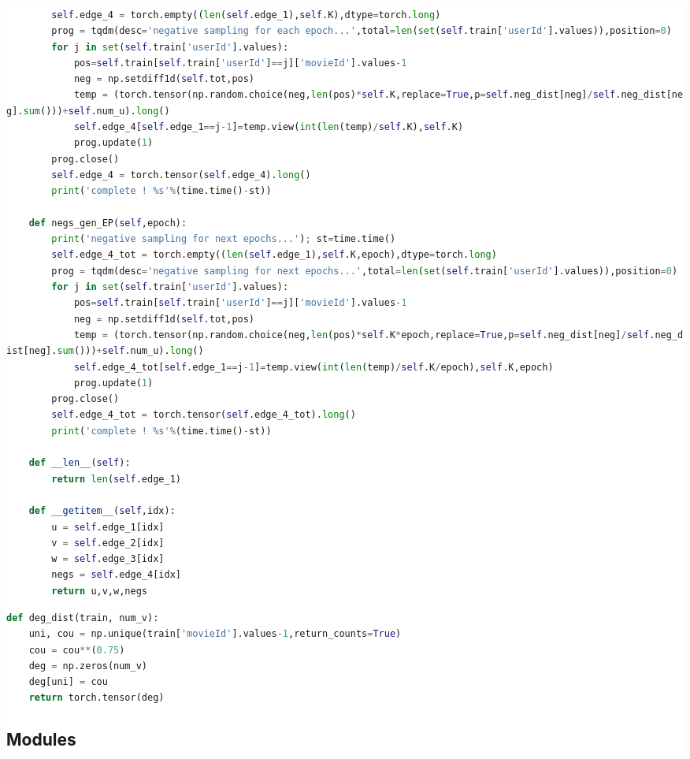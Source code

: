```python id="K26T4NSC-HZl"
        self.edge_4 = torch.empty((len(self.edge_1),self.K),dtype=torch.long)
        prog = tqdm(desc='negative sampling for each epoch...',total=len(set(self.train['userId'].values)),position=0)
        for j in set(self.train['userId'].values):
            pos=self.train[self.train['userId']==j]['movieId'].values-1
            neg = np.setdiff1d(self.tot,pos)
            temp = (torch.tensor(np.random.choice(neg,len(pos)*self.K,replace=True,p=self.neg_dist[neg]/self.neg_dist[neg].sum()))+self.num_u).long()
            self.edge_4[self.edge_1==j-1]=temp.view(int(len(temp)/self.K),self.K)
            prog.update(1)
        prog.close()
        self.edge_4 = torch.tensor(self.edge_4).long()
        print('complete ! %s'%(time.time()-st))
        
    def negs_gen_EP(self,epoch):
        print('negative sampling for next epochs...'); st=time.time()
        self.edge_4_tot = torch.empty((len(self.edge_1),self.K,epoch),dtype=torch.long)
        prog = tqdm(desc='negative sampling for next epochs...',total=len(set(self.train['userId'].values)),position=0)
        for j in set(self.train['userId'].values):
            pos=self.train[self.train['userId']==j]['movieId'].values-1
            neg = np.setdiff1d(self.tot,pos)
            temp = (torch.tensor(np.random.choice(neg,len(pos)*self.K*epoch,replace=True,p=self.neg_dist[neg]/self.neg_dist[neg].sum()))+self.num_u).long()
            self.edge_4_tot[self.edge_1==j-1]=temp.view(int(len(temp)/self.K/epoch),self.K,epoch)
            prog.update(1)
        prog.close()
        self.edge_4_tot = torch.tensor(self.edge_4_tot).long()
        print('complete ! %s'%(time.time()-st))

    def __len__(self):
        return len(self.edge_1)

    def __getitem__(self,idx):
        u = self.edge_1[idx]
        v = self.edge_2[idx]
        w = self.edge_3[idx]
        negs = self.edge_4[idx]
        return u,v,w,negs
```

```python id="iuji2aOB-HXH"
def deg_dist(train, num_v):
    uni, cou = np.unique(train['movieId'].values-1,return_counts=True)
    cou = cou**(0.75)
    deg = np.zeros(num_v)
    deg[uni] = cou
    return torch.tensor(deg)
```


## Modules
